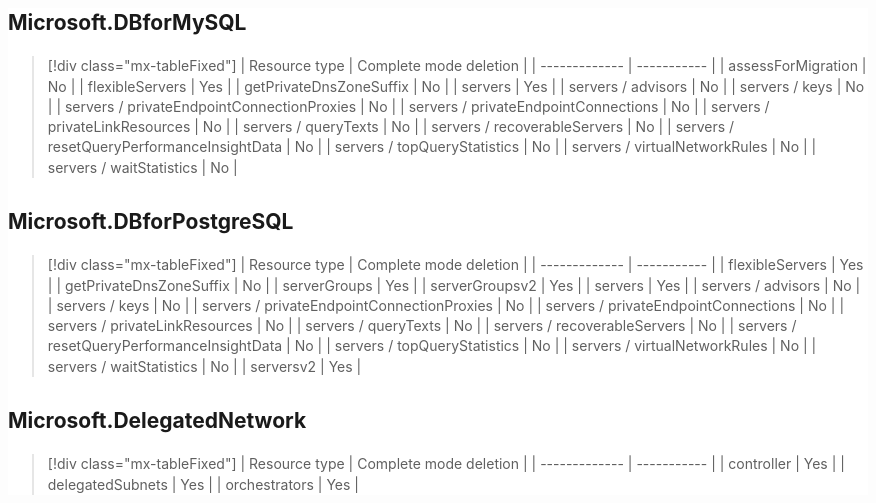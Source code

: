 ## Microsoft.DBforMySQL

> [!div class="mx-tableFixed"]
> | Resource type | Complete mode deletion |
> | ------------- | ----------- |
> | assessForMigration | No |
> | flexibleServers | Yes |
> | getPrivateDnsZoneSuffix | No |
> | servers | Yes |
> | servers / advisors | No |
> | servers / keys | No |
> | servers / privateEndpointConnectionProxies | No |
> | servers / privateEndpointConnections | No |
> | servers / privateLinkResources | No |
> | servers / queryTexts | No |
> | servers / recoverableServers | No |
> | servers / resetQueryPerformanceInsightData | No |
> | servers / topQueryStatistics | No |
> | servers / virtualNetworkRules | No |
> | servers / waitStatistics | No |

## Microsoft.DBforPostgreSQL

> [!div class="mx-tableFixed"]
> | Resource type | Complete mode deletion |
> | ------------- | ----------- |
> | flexibleServers | Yes |
> | getPrivateDnsZoneSuffix | No |
> | serverGroups | Yes |
> | serverGroupsv2 | Yes |
> | servers | Yes |
> | servers / advisors | No |
> | servers / keys | No |
> | servers / privateEndpointConnectionProxies | No |
> | servers / privateEndpointConnections | No |
> | servers / privateLinkResources | No |
> | servers / queryTexts | No |
> | servers / recoverableServers | No |
> | servers / resetQueryPerformanceInsightData | No |
> | servers / topQueryStatistics | No |
> | servers / virtualNetworkRules | No |
> | servers / waitStatistics | No |
> | serversv2 | Yes |

## Microsoft.DelegatedNetwork

> [!div class="mx-tableFixed"]
> | Resource type | Complete mode deletion |
> | ------------- | ----------- |
> | controller | Yes |
> | delegatedSubnets | Yes |
> | orchestrators | Yes |

